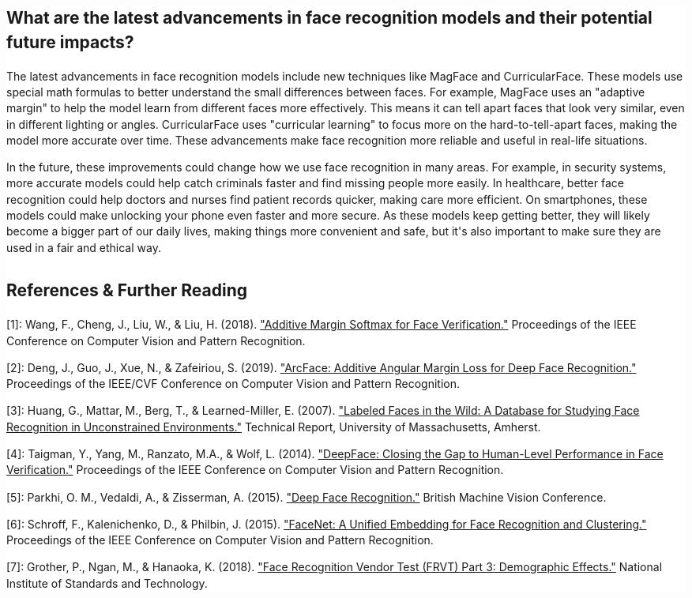 ## What are the latest advancements in face recognition models and their potential future impacts?

The latest advancements in face recognition models include new techniques like MagFace and CurricularFace. These models use special math formulas to better understand the small differences between faces. For example, MagFace uses an "adaptive margin" to help the model learn from different faces more effectively. This means it can tell apart faces that look very similar, even in different lighting or angles. CurricularFace uses "curricular learning" to focus more on the hard-to-tell-apart faces, making the model more accurate over time. These advancements make face recognition more reliable and useful in real-life situations.

In the future, these improvements could change how we use face recognition in many areas. For example, in security systems, more accurate models could help catch criminals faster and find missing people more easily. In healthcare, better face recognition could help doctors and nurses find patient records quicker, making care more efficient. On smartphones, these models could make unlocking your phone even faster and more secure. As these models keep getting better, they will likely become a bigger part of our daily lives, making things more convenient and safe, but it's also important to make sure they are used in a fair and ethical way.

## References & Further Reading

[1]: Wang, F., Cheng, J., Liu, W., & Liu, H. (2018). ["Additive Margin Softmax for Face Verification."](https://arxiv.org/abs/1801.05599) Proceedings of the IEEE Conference on Computer Vision and Pattern Recognition.

[2]: Deng, J., Guo, J., Xue, N., & Zafeiriou, S. (2019). ["ArcFace: Additive Angular Margin Loss for Deep Face Recognition."](https://arxiv.org/abs/1801.07698) Proceedings of the IEEE/CVF Conference on Computer Vision and Pattern Recognition.

[3]: Huang, G., Mattar, M., Berg, T., & Learned-Miller, E. (2007). ["Labeled Faces in the Wild: A Database for Studying Face Recognition in Unconstrained Environments."](https://inria.hal.science/inria-00321923/document) Technical Report, University of Massachusetts, Amherst.

[4]: Taigman, Y., Yang, M., Ranzato, M.A., & Wolf, L. (2014). ["DeepFace: Closing the Gap to Human-Level Performance in Face Verification."](https://ieeexplore.ieee.org/document/6909616) Proceedings of the IEEE Conference on Computer Vision and Pattern Recognition.

[5]: Parkhi, O. M., Vedaldi, A., & Zisserman, A. (2015). ["Deep Face Recognition."](https://www.robots.ox.ac.uk/~vgg/publications/2015/Parkhi15/parkhi15.pdf) British Machine Vision Conference.

[6]: Schroff, F., Kalenichenko, D., & Philbin, J. (2015). ["FaceNet: A Unified Embedding for Face Recognition and Clustering."](https://ieeexplore.ieee.org/document/7298682) Proceedings of the IEEE Conference on Computer Vision and Pattern Recognition.

[7]: Grother, P., Ngan, M., & Hanaoka, K. (2018). ["Face Recognition Vendor Test (FRVT) Part 3: Demographic Effects."](https://tsapps.nist.gov/publication/get_pdf.cfm?pub_id=932484) National Institute of Standards and Technology.